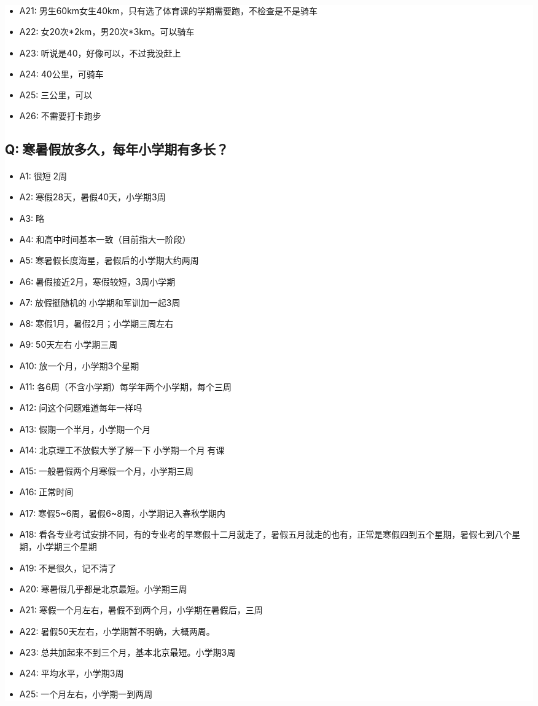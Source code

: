 - A21: 男生60km女生40km，只有选了体育课的学期需要跑，不检查是不是骑车

- A22: 女20次\*2km，男20次\*3km。可以骑车

- A23: 听说是40，好像可以，不过我没赶上

- A24: 40公里，可骑车

- A25: 三公里，可以

- A26: 不需要打卡跑步

## Q: 寒暑假放多久，每年小学期有多长？

- A1: 很短 2周

- A2: 寒假28天，暑假40天，小学期3周

- A3: 略

- A4: 和高中时间基本一致（目前指大一阶段）

- A5: 寒暑假长度海星，暑假后的小学期大约两周

- A6: 暑假接近2月，寒假较短，3周小学期

- A7: 放假挺随机的 小学期和军训加一起3周

- A8: 寒假1月，暑假2月；小学期三周左右

- A9: 50天左右  小学期三周

- A10: 放一个月，小学期3个星期

- A11: 各6周（不含小学期）每学年两个小学期，每个三周

- A12: 问这个问题难道每年一样吗

- A13: 假期一个半月，小学期一个月

- A14: 北京理工不放假大学了解一下 小学期一个月 有课

- A15: 一般暑假两个月寒假一个月，小学期三周

- A16: 正常时间

- A17: 寒假5\~6周，暑假6\~8周，小学期记入春秋学期内

- A18: 看各专业考试安排不同，有的专业考的早寒假十二月就走了，暑假五月就走的也有，正常是寒假四到五个星期，暑假七到八个星期，小学期三个星期

- A19: 不是很久，记不清了

- A20: 寒暑假几乎都是北京最短。小学期三周

- A21: 寒假一个月左右，暑假不到两个月，小学期在暑假后，三周

- A22: 暑假50天左右，小学期暂不明确，大概两周。

- A23: 总共加起来不到三个月，基本北京最短。小学期3周

- A24: 平均水平，小学期3周

- A25: 一个月左右，小学期一到两周
